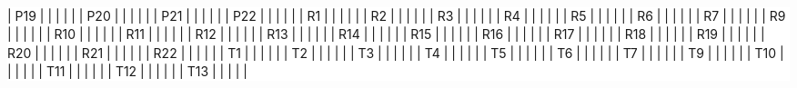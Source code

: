 | P19      |                    |            |              |                      |
| P20      |                    |            |              |                      |
| P21      |                    |            |              |                      |
| P22      |                    |            |              |                      |
| R1       |                    |            |              |                      |
| R2       |                    |            |              |                      |
| R3       |                    |            |              |                      |
| R4       |                    |            |              |                      |
| R5       |                    |            |              |                      |
| R6       |                    |            |              |                      |
| R7       |                    |            |              |                      |
| R9       |                    |            |              |                      |
| R10      |                    |            |              |                      |
| R11      |                    |            |              |                      |
| R12      |                    |            |              |                      |
| R13      |                    |            |              |                      |
| R14      |                    |            |              |                      |
| R15      |                    |            |              |                      |
| R16      |                    |            |              |                      |
| R17      |                    |            |              |                      |
| R18      |                    |            |              |                      |
| R19      |                    |            |              |                      |
| R20      |                    |            |              |                      |
| R21      |                    |            |              |                      |
| R22      |                    |            |              |                      |
| T1       |                    |            |              |                      |
| T2       |                    |            |              |                      |
| T3       |                    |            |              |                      |
| T4       |                    |            |              |                      |
| T5       |                    |            |              |                      |
| T6       |                    |            |              |                      |
| T7       |                    |            |              |                      |
| T9       |                    |            |              |                      |
| T10      |                    |            |              |                      |
| T11      |                    |            |              |                      |
| T12      |                    |            |              |                      |
| T13      |                    |            |              |                      |